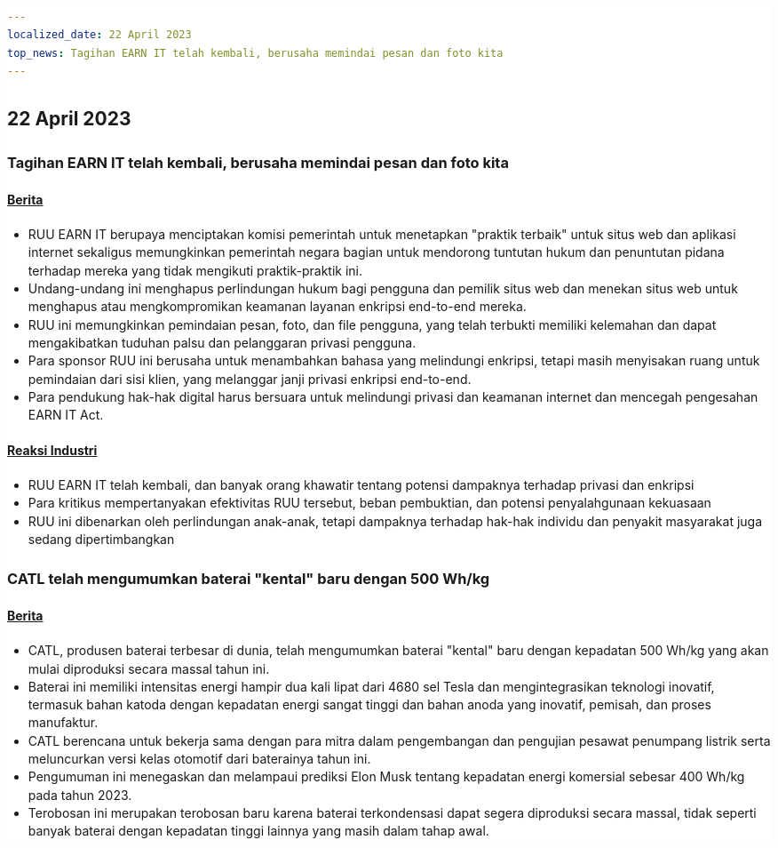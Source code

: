 ```yaml
---
localized_date: 22 April 2023
top_news: Tagihan EARN IT telah kembali, berusaha memindai pesan dan foto kita
---
```




## 22 April 2023

### Tagihan EARN IT telah kembali, berusaha memindai pesan dan foto kita

#### [Berita](https://www.eff.org/deeplinks/2023/04/earn-it-bill-back-again-seeking-scan-our-messages-and-photos)

- RUU EARN IT berupaya menciptakan komisi pemerintah untuk menetapkan "praktik terbaik" untuk situs web dan aplikasi internet sekaligus memungkinkan pemerintah negara bagian untuk mendorong tuntutan hukum dan penuntutan pidana terhadap mereka yang tidak mengikuti praktik-praktik ini.
- Undang-undang ini menghapus perlindungan hukum bagi pengguna dan pemilik situs web dan menekan situs web untuk menghapus atau mengkompromikan keamanan layanan enkripsi end-to-end mereka.
- RUU ini memungkinkan pemindaian pesan, foto, dan file pengguna, yang telah terbukti memiliki kelemahan dan dapat mengakibatkan tuduhan palsu dan pelanggaran privasi pengguna.
- Para sponsor RUU ini berusaha untuk menambahkan bahasa yang melindungi enkripsi, tetapi masih menyisakan ruang untuk pemindaian dari sisi klien, yang melanggar janji privasi enkripsi end-to-end.
- Para pendukung hak-hak digital harus bersuara untuk melindungi privasi dan keamanan internet dan mencegah pengesahan EARN IT Act.

#### [Reaksi Industri](http://news.ycombinator.com/item?id=35655282)

- RUU EARN IT telah kembali, dan banyak orang khawatir tentang potensi dampaknya terhadap privasi dan enkripsi
- Para kritikus mempertanyakan efektivitas RUU tersebut, beban pembuktian, dan potensi penyalahgunaan kekuasaan
- RUU ini dibenarkan oleh perlindungan anak-anak, tetapi dampaknya terhadap hak-hak individu dan penyakit masyarakat juga sedang dipertimbangkan

### CATL telah mengumumkan baterai "kental" baru dengan 500 Wh/kg

#### [Berita](https://thedriven.io/2023/04/21/worlds-largest-battery-maker-announces-major-breakthrough-in-battery-density/)

- CATL, produsen baterai terbesar di dunia, telah mengumumkan baterai "kental" baru dengan kepadatan 500 Wh/kg yang akan mulai diproduksi secara massal tahun ini.
- Baterai ini memiliki intensitas energi hampir dua kali lipat dari 4680 sel Tesla dan mengintegrasikan teknologi inovatif, termasuk bahan katoda dengan kepadatan energi sangat tinggi dan bahan anoda yang inovatif, pemisah, dan proses manufaktur.
- CATL berencana untuk bekerja sama dengan para mitra dalam pengembangan dan pengujian pesawat penumpang listrik serta meluncurkan versi kelas otomotif dari baterainya tahun ini.
- Pengumuman ini menegaskan dan melampaui prediksi Elon Musk tentang kepadatan energi komersial sebesar 400 Wh/kg pada tahun 2023.
- Terobosan ini merupakan terobosan baru karena baterai terkondensasi dapat segera diproduksi secara massal, tidak seperti banyak baterai dengan kepadatan tinggi lainnya yang masih dalam tahap awal.

